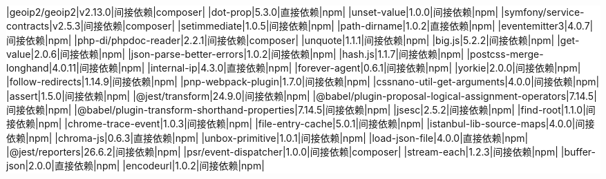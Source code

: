 |geoip2/geoip2|v2.13.0|间接依赖|composer|
|dot-prop|5.3.0|直接依赖|npm|
|unset-value|1.0.0|间接依赖|npm|
|symfony/service-contracts|v2.5.3|间接依赖|composer|
|setimmediate|1.0.5|间接依赖|npm|
|path-dirname|1.0.2|直接依赖|npm|
|eventemitter3|4.0.7|间接依赖|npm|
|php-di/phpdoc-reader|2.2.1|间接依赖|composer|
|unquote|1.1.1|间接依赖|npm|
|big.js|5.2.2|间接依赖|npm|
|get-value|2.0.6|间接依赖|npm|
|json-parse-better-errors|1.0.2|间接依赖|npm|
|hash.js|1.1.7|间接依赖|npm|
|postcss-merge-longhand|4.0.11|间接依赖|npm|
|internal-ip|4.3.0|直接依赖|npm|
|forever-agent|0.6.1|间接依赖|npm|
|yorkie|2.0.0|间接依赖|npm|
|follow-redirects|1.14.9|间接依赖|npm|
|pnp-webpack-plugin|1.7.0|间接依赖|npm|
|cssnano-util-get-arguments|4.0.0|间接依赖|npm|
|assert|1.5.0|间接依赖|npm|
|@jest/transform|24.9.0|间接依赖|npm|
|@babel/plugin-proposal-logical-assignment-operators|7.14.5|间接依赖|npm|
|@babel/plugin-transform-shorthand-properties|7.14.5|间接依赖|npm|
|jsesc|2.5.2|间接依赖|npm|
|find-root|1.1.0|间接依赖|npm|
|chrome-trace-event|1.0.3|间接依赖|npm|
|file-entry-cache|5.0.1|间接依赖|npm|
|istanbul-lib-source-maps|4.0.0|间接依赖|npm|
|chroma-js|0.6.3|直接依赖|npm|
|unbox-primitive|1.0.1|间接依赖|npm|
|load-json-file|4.0.0|直接依赖|npm|
|@jest/reporters|26.6.2|间接依赖|npm|
|psr/event-dispatcher|1.0.0|间接依赖|composer|
|stream-each|1.2.3|间接依赖|npm|
|buffer-json|2.0.0|直接依赖|npm|
|encodeurl|1.0.2|间接依赖|npm|